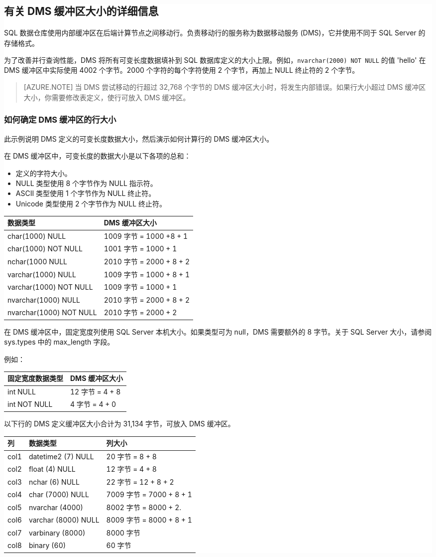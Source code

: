 
## 有关 DMS 缓冲区大小的详细信息

SQL 数据仓库使用内部缓冲区在后端计算节点之间移动行。负责移动行的服务称为数据移动服务 (DMS)，它并使用不同于 SQL Server 的存储格式。

为了改善并行查询性能，DMS 将所有可变长度数据填补到 SQL 数据库定义的大小上限。例如，`nvarchar(2000) NOT NULL` 的值 'hello' 在 DMS 缓冲区中实际使用 4002 个字节。2000 个字符的每个字符使用 2 个字节，再加上 NULL 终止符的 2 个字节。

> [AZURE.NOTE] 当 DMS 尝试移动的行超过 32,768 个字节的 DMS 缓冲区大小时，将发生内部错误。如果行大小超过 DMS 缓冲区大小，你需要修改表定义，使行可放入 DMS 缓冲区。

### 如何确定 DMS 缓冲区的行大小
此示例说明 DMS 定义的可变长度数据大小，然后演示如何计算行的 DMS 缓冲区大小。
 
在 DMS 缓冲区中，可变长度的数据大小是以下各项的总和：

- 定义的字符大小。
- NULL 类型使用 8 个字节作为 NULL 指示符。
- ASCII 类型使用 1 个字节作为 NULL 终止符。
- Unicode 类型使用 2 个字节作为 NULL 终止符。
             
| 数据类型 | DMS 缓冲区大小 |
| :---------------------- | :-------------------------- |                
| char(1000) NULL | 1009 字节 = 1000 +8 + 1 |
| char(1000) NOT NULL | 1001 字节 = 1000 + 1 |
| nchar(1000 NULL | 2010 字节 = 2000 + 8 + 2 |
| varchar(1000) NULL | 1009 字节 = 1000 + 8 + 1 |
| varchar(1000) NOT NULL | 1009 字节 = 1000 + 1 |
| nvarchar(1000) NULL | 2010 字节 = 2000 + 8 + 2 |
| nvarchar(1000) NOT NULL | 2010 字节 = 2000 + 2 |
                
在 DMS 缓冲区中，固定宽度列使用 SQL Server 本机大小。如果类型可为 null，DMS 需要额外的 8 字节。关于 SQL Server 大小，请参阅 sys.types 中的 max\_length 字段。

例如：

| 固定宽度数据类型 | DMS 缓冲区大小 |
| :-------------------- | :----------------- |
| int NULL | 12 字节 = 4 + 8 |
| int NOT NULL | 4 字节 = 4 + 0 | 
                
以下行的 DMS 定义缓冲区大小合计为 31,134 字节，可放入 DMS 缓冲区。

| 列 | 数据类型 | 列大小 |
| :----- | :------------------ | :------------------------ |
| col1 | datetime2 (7) NULL | 20 字节 = 8 + 8 |
| col2 | float (4) NULL | 12 字节 = 4 + 8 |
| col3 | nchar (6) NULL | 22 字节 = 12 + 8 + 2 |
| col4 | char (7000) NULL | 7009 字节 = 7000 + 8 + 1 |
| col5 | nvarchar (4000) | 8002 字节 = 8000 + 2. |
| col6 | varchar (8000) NULL | 8009 字节 = 8000 + 8 + 1 |
| col7 | varbinary (8000) | 8000 字节 |
| col8 | binary (60) | 60 字节 |
                

[SQL 数据仓库参考概述]: /documentation/articles/sql-data-warehouse-overview-reference